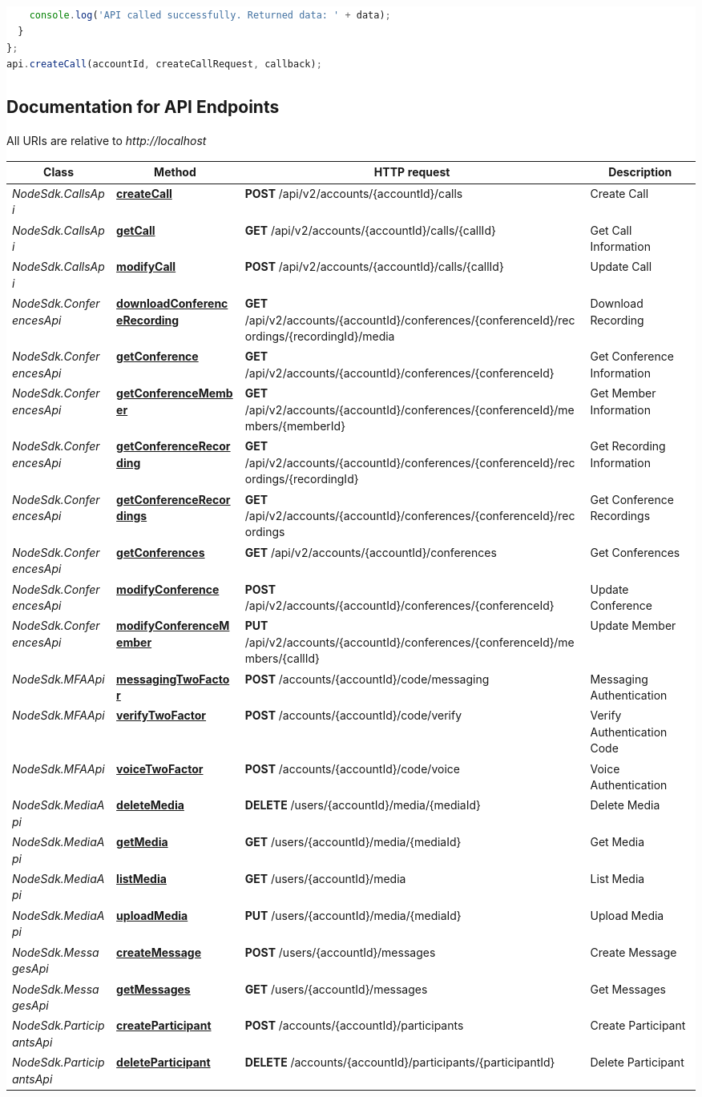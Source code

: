 ```javascript
    console.log('API called successfully. Returned data: ' + data);
  }
};
api.createCall(accountId, createCallRequest, callback);

```

## Documentation for API Endpoints

All URIs are relative to *http://localhost*

Class | Method | HTTP request | Description
------------ | ------------- | ------------- | -------------
*NodeSdk.CallsApi* | [**createCall**](docs/CallsApi.md#createCall) | **POST** /api/v2/accounts/{accountId}/calls | Create Call
*NodeSdk.CallsApi* | [**getCall**](docs/CallsApi.md#getCall) | **GET** /api/v2/accounts/{accountId}/calls/{callId} | Get Call Information
*NodeSdk.CallsApi* | [**modifyCall**](docs/CallsApi.md#modifyCall) | **POST** /api/v2/accounts/{accountId}/calls/{callId} | Update Call
*NodeSdk.ConferencesApi* | [**downloadConferenceRecording**](docs/ConferencesApi.md#downloadConferenceRecording) | **GET** /api/v2/accounts/{accountId}/conferences/{conferenceId}/recordings/{recordingId}/media | Download Recording
*NodeSdk.ConferencesApi* | [**getConference**](docs/ConferencesApi.md#getConference) | **GET** /api/v2/accounts/{accountId}/conferences/{conferenceId} | Get Conference Information
*NodeSdk.ConferencesApi* | [**getConferenceMember**](docs/ConferencesApi.md#getConferenceMember) | **GET** /api/v2/accounts/{accountId}/conferences/{conferenceId}/members/{memberId} | Get Member Information
*NodeSdk.ConferencesApi* | [**getConferenceRecording**](docs/ConferencesApi.md#getConferenceRecording) | **GET** /api/v2/accounts/{accountId}/conferences/{conferenceId}/recordings/{recordingId} | Get Recording Information
*NodeSdk.ConferencesApi* | [**getConferenceRecordings**](docs/ConferencesApi.md#getConferenceRecordings) | **GET** /api/v2/accounts/{accountId}/conferences/{conferenceId}/recordings | Get Conference Recordings
*NodeSdk.ConferencesApi* | [**getConferences**](docs/ConferencesApi.md#getConferences) | **GET** /api/v2/accounts/{accountId}/conferences | Get Conferences
*NodeSdk.ConferencesApi* | [**modifyConference**](docs/ConferencesApi.md#modifyConference) | **POST** /api/v2/accounts/{accountId}/conferences/{conferenceId} | Update Conference
*NodeSdk.ConferencesApi* | [**modifyConferenceMember**](docs/ConferencesApi.md#modifyConferenceMember) | **PUT** /api/v2/accounts/{accountId}/conferences/{conferenceId}/members/{callId} | Update Member
*NodeSdk.MFAApi* | [**messagingTwoFactor**](docs/MFAApi.md#messagingTwoFactor) | **POST** /accounts/{accountId}/code/messaging | Messaging Authentication
*NodeSdk.MFAApi* | [**verifyTwoFactor**](docs/MFAApi.md#verifyTwoFactor) | **POST** /accounts/{accountId}/code/verify | Verify Authentication Code
*NodeSdk.MFAApi* | [**voiceTwoFactor**](docs/MFAApi.md#voiceTwoFactor) | **POST** /accounts/{accountId}/code/voice | Voice Authentication
*NodeSdk.MediaApi* | [**deleteMedia**](docs/MediaApi.md#deleteMedia) | **DELETE** /users/{accountId}/media/{mediaId} | Delete Media
*NodeSdk.MediaApi* | [**getMedia**](docs/MediaApi.md#getMedia) | **GET** /users/{accountId}/media/{mediaId} | Get Media
*NodeSdk.MediaApi* | [**listMedia**](docs/MediaApi.md#listMedia) | **GET** /users/{accountId}/media | List Media
*NodeSdk.MediaApi* | [**uploadMedia**](docs/MediaApi.md#uploadMedia) | **PUT** /users/{accountId}/media/{mediaId} | Upload Media
*NodeSdk.MessagesApi* | [**createMessage**](docs/MessagesApi.md#createMessage) | **POST** /users/{accountId}/messages | Create Message
*NodeSdk.MessagesApi* | [**getMessages**](docs/MessagesApi.md#getMessages) | **GET** /users/{accountId}/messages | Get Messages
*NodeSdk.ParticipantsApi* | [**createParticipant**](docs/ParticipantsApi.md#createParticipant) | **POST** /accounts/{accountId}/participants | Create Participant
*NodeSdk.ParticipantsApi* | [**deleteParticipant**](docs/ParticipantsApi.md#deleteParticipant) | **DELETE** /accounts/{accountId}/participants/{participantId} | Delete Participant